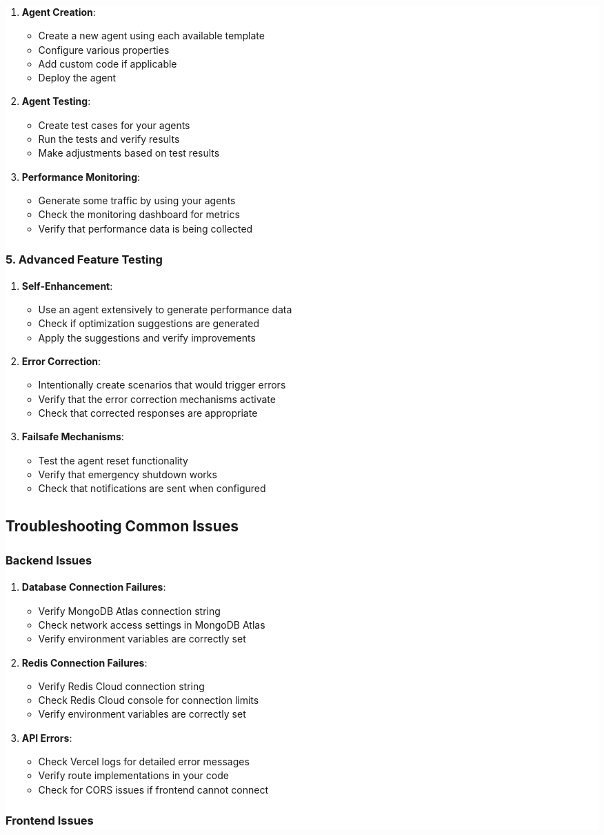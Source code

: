 1. **Agent Creation**:
   - Create a new agent using each available template
   - Configure various properties
   - Add custom code if applicable
   - Deploy the agent

2. **Agent Testing**:
   - Create test cases for your agents
   - Run the tests and verify results
   - Make adjustments based on test results

3. **Performance Monitoring**:
   - Generate some traffic by using your agents
   - Check the monitoring dashboard for metrics
   - Verify that performance data is being collected

### 5. Advanced Feature Testing

1. **Self-Enhancement**:
   - Use an agent extensively to generate performance data
   - Check if optimization suggestions are generated
   - Apply the suggestions and verify improvements

2. **Error Correction**:
   - Intentionally create scenarios that would trigger errors
   - Verify that the error correction mechanisms activate
   - Check that corrected responses are appropriate

3. **Failsafe Mechanisms**:
   - Test the agent reset functionality
   - Verify that emergency shutdown works
   - Check that notifications are sent when configured

## Troubleshooting Common Issues

### Backend Issues

1. **Database Connection Failures**:
   - Verify MongoDB Atlas connection string
   - Check network access settings in MongoDB Atlas
   - Verify environment variables are correctly set

2. **Redis Connection Failures**:
   - Verify Redis Cloud connection string
   - Check Redis Cloud console for connection limits
   - Verify environment variables are correctly set

3. **API Errors**:
   - Check Vercel logs for detailed error messages
   - Verify route implementations in your code
   - Check for CORS issues if frontend cannot connect

### Frontend Issues
